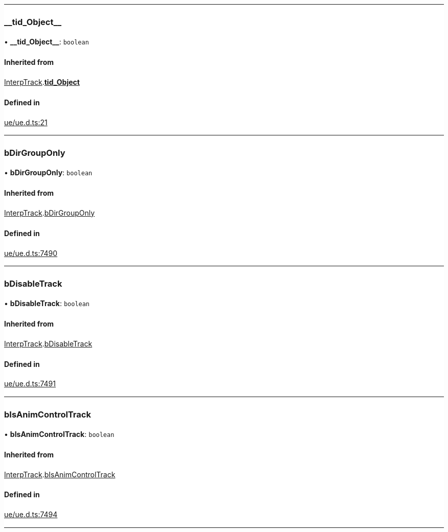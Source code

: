 ___

### \_\_tid\_Object\_\_

• **\_\_tid\_Object\_\_**: `boolean`

#### Inherited from

[InterpTrack](ue_ue.InterpTrack.md).[__tid_Object__](ue_ue.InterpTrack.md#__tid_object__)

#### Defined in

[ue/ue.d.ts:21](https://github.com/YugMetaverse/yug_typings/blob/b7d9b19/ue/ue.d.ts#L21)

___

### bDirGroupOnly

• **bDirGroupOnly**: `boolean`

#### Inherited from

[InterpTrack](ue_ue.InterpTrack.md).[bDirGroupOnly](ue_ue.InterpTrack.md#bdirgrouponly)

#### Defined in

[ue/ue.d.ts:7490](https://github.com/YugMetaverse/yug_typings/blob/b7d9b19/ue/ue.d.ts#L7490)

___

### bDisableTrack

• **bDisableTrack**: `boolean`

#### Inherited from

[InterpTrack](ue_ue.InterpTrack.md).[bDisableTrack](ue_ue.InterpTrack.md#bdisabletrack)

#### Defined in

[ue/ue.d.ts:7491](https://github.com/YugMetaverse/yug_typings/blob/b7d9b19/ue/ue.d.ts#L7491)

___

### bIsAnimControlTrack

• **bIsAnimControlTrack**: `boolean`

#### Inherited from

[InterpTrack](ue_ue.InterpTrack.md).[bIsAnimControlTrack](ue_ue.InterpTrack.md#bisanimcontroltrack)

#### Defined in

[ue/ue.d.ts:7494](https://github.com/YugMetaverse/yug_typings/blob/b7d9b19/ue/ue.d.ts#L7494)

___
